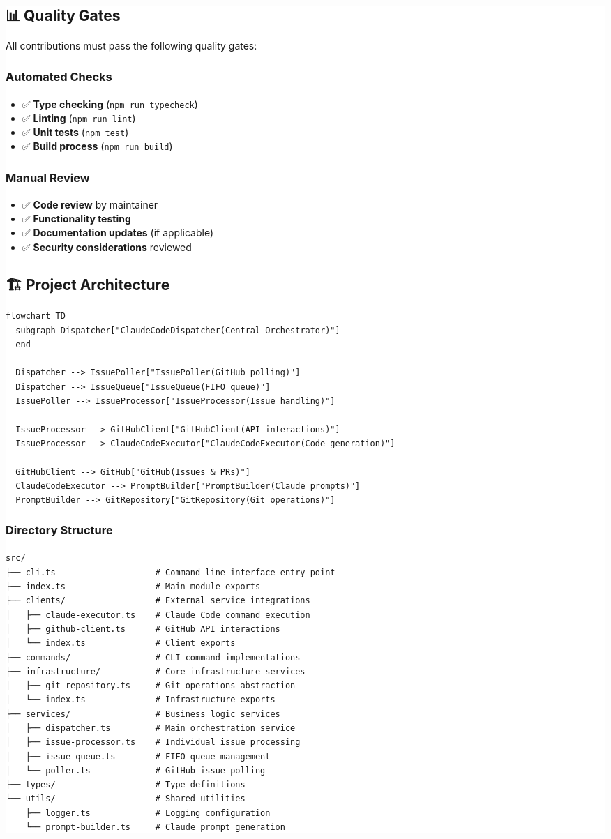 ## 📊 Quality Gates

All contributions must pass the following quality gates:

### Automated Checks

- ✅ **Type checking** (`npm run typecheck`)
- ✅ **Linting** (`npm run lint`) 
- ✅ **Unit tests** (`npm test`)
- ✅ **Build process** (`npm run build`)

### Manual Review

- ✅ **Code review** by maintainer
- ✅ **Functionality testing**
- ✅ **Documentation updates** (if applicable)
- ✅ **Security considerations** reviewed

## 🏗️ Project Architecture


```mermaid
flowchart TD
  subgraph Dispatcher["ClaudeCodeDispatcher(Central Orchestrator)"]
  end

  Dispatcher --> IssuePoller["IssuePoller(GitHub polling)"]
  Dispatcher --> IssueQueue["IssueQueue(FIFO queue)"]
  IssuePoller --> IssueProcessor["IssueProcessor(Issue handling)"]

  IssueProcessor --> GitHubClient["GitHubClient(API interactions)"]
  IssueProcessor --> ClaudeCodeExecutor["ClaudeCodeExecutor(Code generation)"]

  GitHubClient --> GitHub["GitHub(Issues & PRs)"]
  ClaudeCodeExecutor --> PromptBuilder["PromptBuilder(Claude prompts)"]
  PromptBuilder --> GitRepository["GitRepository(Git operations)"]
```


### Directory Structure

```
src/
├── cli.ts                    # Command-line interface entry point
├── index.ts                  # Main module exports
├── clients/                  # External service integrations
│   ├── claude-executor.ts    # Claude Code command execution
│   ├── github-client.ts      # GitHub API interactions
│   └── index.ts              # Client exports
├── commands/                 # CLI command implementations
├── infrastructure/           # Core infrastructure services  
│   ├── git-repository.ts     # Git operations abstraction
│   └── index.ts              # Infrastructure exports
├── services/                 # Business logic services
│   ├── dispatcher.ts         # Main orchestration service
│   ├── issue-processor.ts    # Individual issue processing
│   ├── issue-queue.ts        # FIFO queue management
│   └── poller.ts             # GitHub issue polling
├── types/                    # Type definitions
└── utils/                    # Shared utilities
    ├── logger.ts             # Logging configuration
    └── prompt-builder.ts     # Claude prompt generation
```
